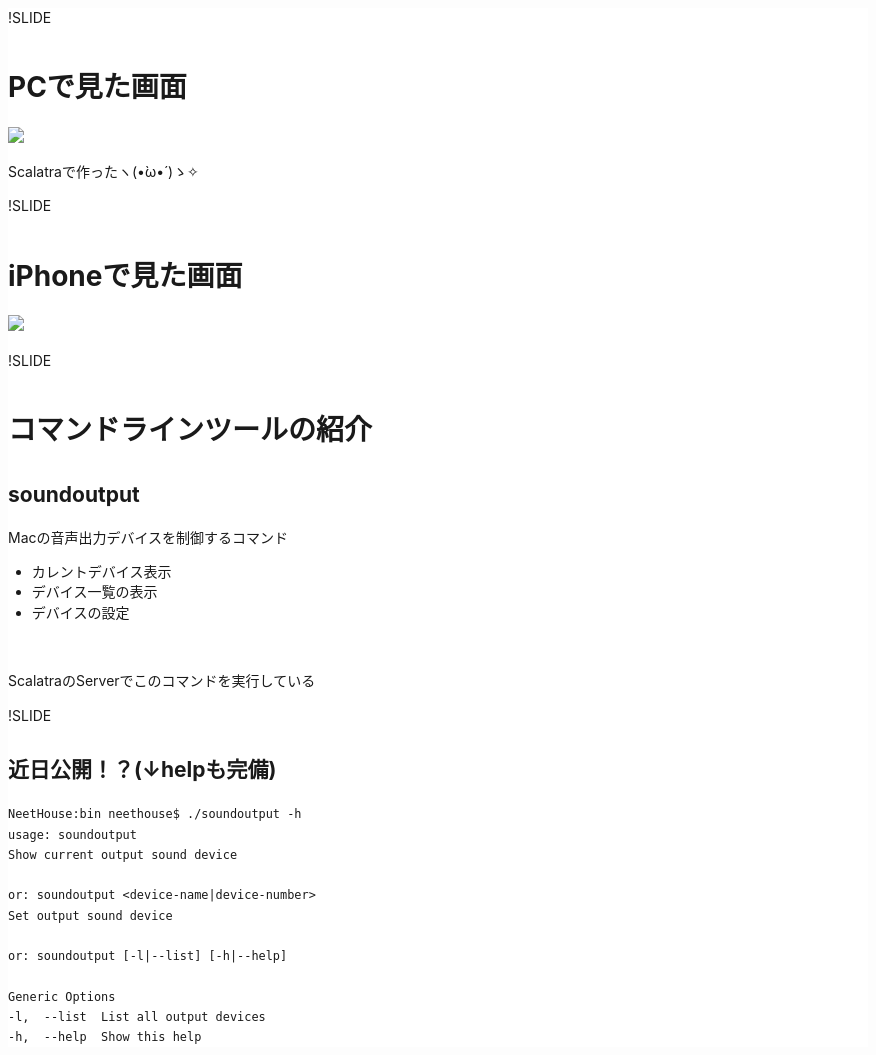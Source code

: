 
!SLIDE

# PCで見た画面


<img src="sectiona/NeetHouseServerSound.png">


<p class="blue">
Scalatraで作ったヽ(•̀ω•́ )ゝ✧
</p>


!SLIDE

# iPhoneで見た画面

<img src="sectiona/NeetHouseServerSound-iPhone.png" width=400>

!SLIDE

# コマンドラインツールの紹介

## <span class="blue"><strong>soundoutput</strong></span>

<span class="v-small">Macの音声出力デバイスを制御するコマンド</span>

* カレントデバイス表示
* デバイス一覧の表示
* デバイスの設定

<br />

<span class="red">ScalatraのServerでこのコマンドを実行している</span>

!SLIDE

## <span class="red">近日公開！？</span>(↓helpも完備)


```help
NeetHouse:bin neethouse$ ./soundoutput -h
usage: soundoutput
Show current output sound device

or: soundoutput <device-name|device-number>
Set output sound device

or: soundoutput [-l|--list] [-h|--help]

Generic Options
-l,  --list  List all output devices
-h,  --help  Show this help
```
